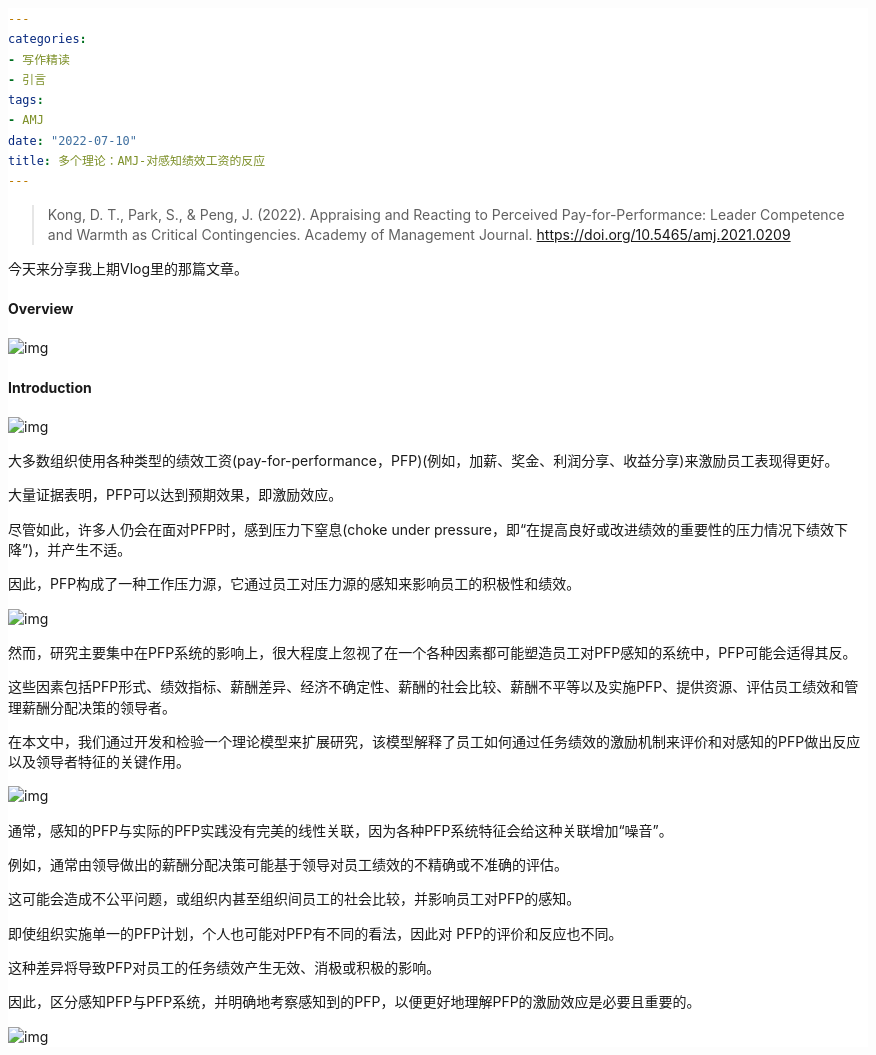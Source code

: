 ```yaml
---
categories:
- 写作精读
- 引言
tags:
- AMJ
date: "2022-07-10"
title: 多个理论：AMJ-对感知绩效工资的反应
---
```

> Kong, D. T., Park, S., & Peng, J. (2022). Appraising and Reacting to Perceived Pay-for-Performance: Leader Competence and Warmth as Critical Contingencies. Academy of Management Journal. https://doi.org/10.5465/amj.2021.0209 




今天来分享我上期Vlog里的那篇文章。

#### Overview

![img](https://tie-1315290370.cos.ap-beijing.myqcloud.com/TIE/202309112234901.png)

#### Introduction

![img](https://tie-1315290370.cos.ap-beijing.myqcloud.com/TIE/202309112234860.png)

大多数组织使用各种类型的绩效工资(pay-for-performance，PFP)(例如，加薪、奖金、利润分享、收益分享)来激励员工表现得更好。

大量证据表明，PFP可以达到预期效果，即激励效应。

尽管如此，许多人仍会在面对PFP时，感到压力下窒息(choke under pressure，即“在提高良好或改进绩效的重要性的压力情况下绩效下降”)，并产生不适。

因此，PFP构成了一种工作压力源，它通过员工对压力源的感知来影响员工的积极性和绩效。

![img](https://tie-1315290370.cos.ap-beijing.myqcloud.com/TIE/202309112234794.png)

然而，研究主要集中在PFP系统的影响上，很大程度上忽视了在一个各种因素都可能塑造员工对PFP感知的系统中，PFP可能会适得其反。

这些因素包括PFP形式、绩效指标、薪酬差异、经济不确定性、薪酬的社会比较、薪酬不平等以及实施PFP、提供资源、评估员工绩效和管理薪酬分配决策的领导者。

在本文中，我们通过开发和检验一个理论模型来扩展研究，该模型解释了员工如何通过任务绩效的激励机制来评价和对感知的PFP做出反应以及领导者特征的关键作用。

![img](https://tie-1315290370.cos.ap-beijing.myqcloud.com/TIE/202309112234392.png)

通常，感知的PFP与实际的PFP实践没有完美的线性关联，因为各种PFP系统特征会给这种关联增加“噪音”。

例如，通常由领导做出的薪酬分配决策可能基于领导对员工绩效的不精确或不准确的评估。

这可能会造成不公平问题，或组织内甚至组织间员工的社会比较，并影响员工对PFP的感知。

即使组织实施单一的PFP计划，个人也可能对PFP有不同的看法，因此对 PFP的评价和反应也不同。

这种差异将导致PFP对员工的任务绩效产生无效、消极或积极的影响。

因此，区分感知PFP与PFP系统，并明确地考察感知到的PFP，以便更好地理解PFP的激励效应是必要且重要的。

![img](https://tie-1315290370.cos.ap-beijing.myqcloud.com/TIE/202309112234308.png)
